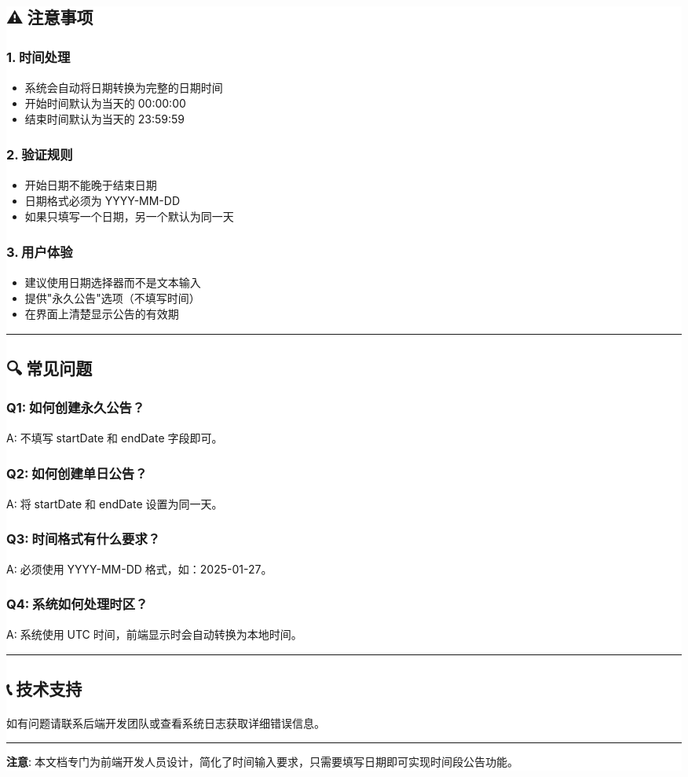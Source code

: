 
## ⚠️ 注意事项

### 1. 时间处理
- 系统会自动将日期转换为完整的日期时间
- 开始时间默认为当天的 00:00:00
- 结束时间默认为当天的 23:59:59

### 2. 验证规则
- 开始日期不能晚于结束日期
- 日期格式必须为 YYYY-MM-DD
- 如果只填写一个日期，另一个默认为同一天

### 3. 用户体验
- 建议使用日期选择器而不是文本输入
- 提供"永久公告"选项（不填写时间）
- 在界面上清楚显示公告的有效期

---

## 🔍 常见问题

### Q1: 如何创建永久公告？
A: 不填写 startDate 和 endDate 字段即可。

### Q2: 如何创建单日公告？
A: 将 startDate 和 endDate 设置为同一天。

### Q3: 时间格式有什么要求？
A: 必须使用 YYYY-MM-DD 格式，如：2025-01-27。

### Q4: 系统如何处理时区？
A: 系统使用 UTC 时间，前端显示时会自动转换为本地时间。

---

## 📞 技术支持

如有问题请联系后端开发团队或查看系统日志获取详细错误信息。

---

**注意**: 本文档专门为前端开发人员设计，简化了时间输入要求，只需要填写日期即可实现时间段公告功能。
